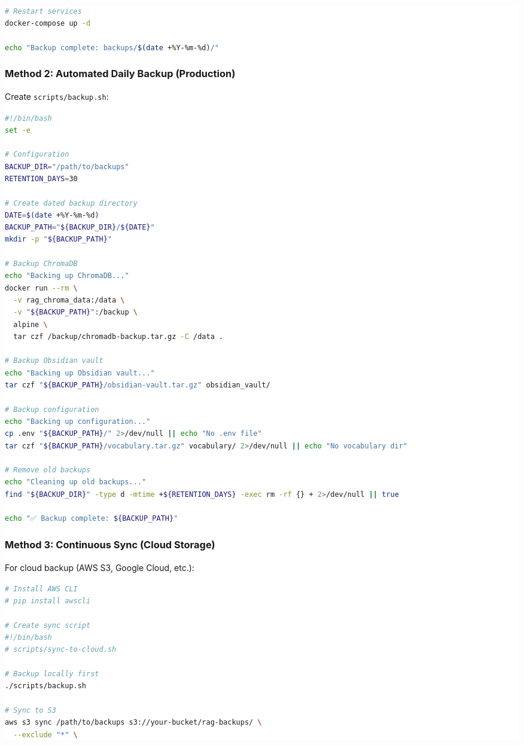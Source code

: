 ```bash
# Restart services
docker-compose up -d

echo "Backup complete: backups/$(date +%Y-%m-%d)/"
```

### Method 2: Automated Daily Backup (Production)

Create `scripts/backup.sh`:

```bash
#!/bin/bash
set -e

# Configuration
BACKUP_DIR="/path/to/backups"
RETENTION_DAYS=30

# Create dated backup directory
DATE=$(date +%Y-%m-%d)
BACKUP_PATH="${BACKUP_DIR}/${DATE}"
mkdir -p "${BACKUP_PATH}"

# Backup ChromaDB
echo "Backing up ChromaDB..."
docker run --rm \
  -v rag_chroma_data:/data \
  -v "${BACKUP_PATH}":/backup \
  alpine \
  tar czf /backup/chromadb-backup.tar.gz -C /data .

# Backup Obsidian vault
echo "Backing up Obsidian vault..."
tar czf "${BACKUP_PATH}/obsidian-vault.tar.gz" obsidian_vault/

# Backup configuration
echo "Backing up configuration..."
cp .env "${BACKUP_PATH}/" 2>/dev/null || echo "No .env file"
tar czf "${BACKUP_PATH}/vocabulary.tar.gz" vocabulary/ 2>/dev/null || echo "No vocabulary dir"

# Remove old backups
echo "Cleaning up old backups..."
find "${BACKUP_DIR}" -type d -mtime +${RETENTION_DAYS} -exec rm -rf {} + 2>/dev/null || true

echo "✅ Backup complete: ${BACKUP_PATH}"
```

### Method 3: Continuous Sync (Cloud Storage)

For cloud backup (AWS S3, Google Cloud, etc.):

```bash
# Install AWS CLI
# pip install awscli

# Create sync script
#!/bin/bash
# scripts/sync-to-cloud.sh

# Backup locally first
./scripts/backup.sh

# Sync to S3
aws s3 sync /path/to/backups s3://your-bucket/rag-backups/ \
  --exclude "*" \
```